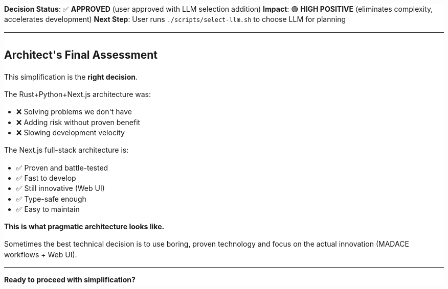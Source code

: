 
**Decision Status**: ✅ **APPROVED** (user approved with LLM selection addition)
**Impact**: 🟢 **HIGH POSITIVE** (eliminates complexity, accelerates development)
**Next Step**: User runs `./scripts/select-llm.sh` to choose LLM for planning

---

## Architect's Final Assessment

This simplification is the **right decision**.

The Rust+Python+Next.js architecture was:
- ❌ Solving problems we don't have
- ❌ Adding risk without proven benefit
- ❌ Slowing development velocity

The Next.js full-stack architecture is:
- ✅ Proven and battle-tested
- ✅ Fast to develop
- ✅ Still innovative (Web UI)
- ✅ Type-safe enough
- ✅ Easy to maintain

**This is what pragmatic architecture looks like.**

Sometimes the best technical decision is to use boring, proven technology and focus on the actual innovation (MADACE workflows + Web UI).

---

**Ready to proceed with simplification?**
